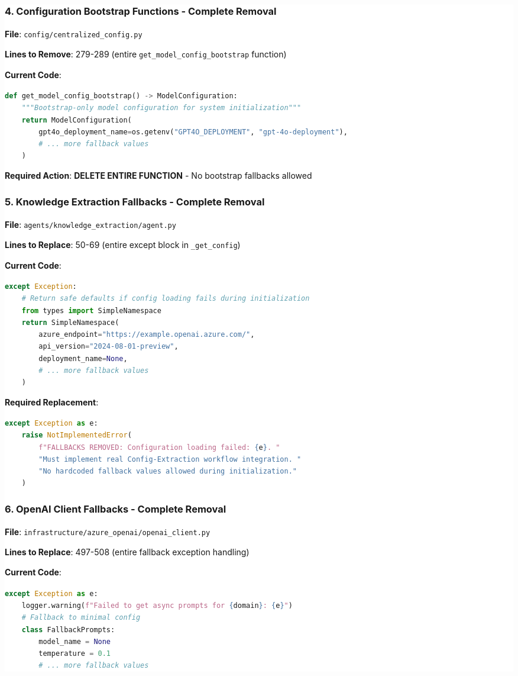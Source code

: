 ### 4. Configuration Bootstrap Functions - Complete Removal

**File**: `config/centralized_config.py`

**Lines to Remove**: 279-289 (entire `get_model_config_bootstrap` function)

**Current Code**:
```python
def get_model_config_bootstrap() -> ModelConfiguration:
    """Bootstrap-only model configuration for system initialization"""
    return ModelConfiguration(
        gpt4o_deployment_name=os.getenv("GPT4O_DEPLOYMENT", "gpt-4o-deployment"),
        # ... more fallback values
    )
```

**Required Action**: **DELETE ENTIRE FUNCTION** - No bootstrap fallbacks allowed

### 5. Knowledge Extraction Fallbacks - Complete Removal

**File**: `agents/knowledge_extraction/agent.py`

**Lines to Replace**: 50-69 (entire except block in `_get_config`)

**Current Code**:
```python
except Exception:
    # Return safe defaults if config loading fails during initialization
    from types import SimpleNamespace
    return SimpleNamespace(
        azure_endpoint="https://example.openai.azure.com/",
        api_version="2024-08-01-preview", 
        deployment_name=None,
        # ... more fallback values
    )
```

**Required Replacement**:
```python
except Exception as e:
    raise NotImplementedError(
        f"FALLBACKS REMOVED: Configuration loading failed: {e}. "
        "Must implement real Config-Extraction workflow integration. "
        "No hardcoded fallback values allowed during initialization."
    )
```

### 6. OpenAI Client Fallbacks - Complete Removal

**File**: `infrastructure/azure_openai/openai_client.py`

**Lines to Replace**: 497-508 (entire fallback exception handling)

**Current Code**:
```python
except Exception as e:
    logger.warning(f"Failed to get async prompts for {domain}: {e}")
    # Fallback to minimal config
    class FallbackPrompts:
        model_name = None
        temperature = 0.1
        # ... more fallback values
```
